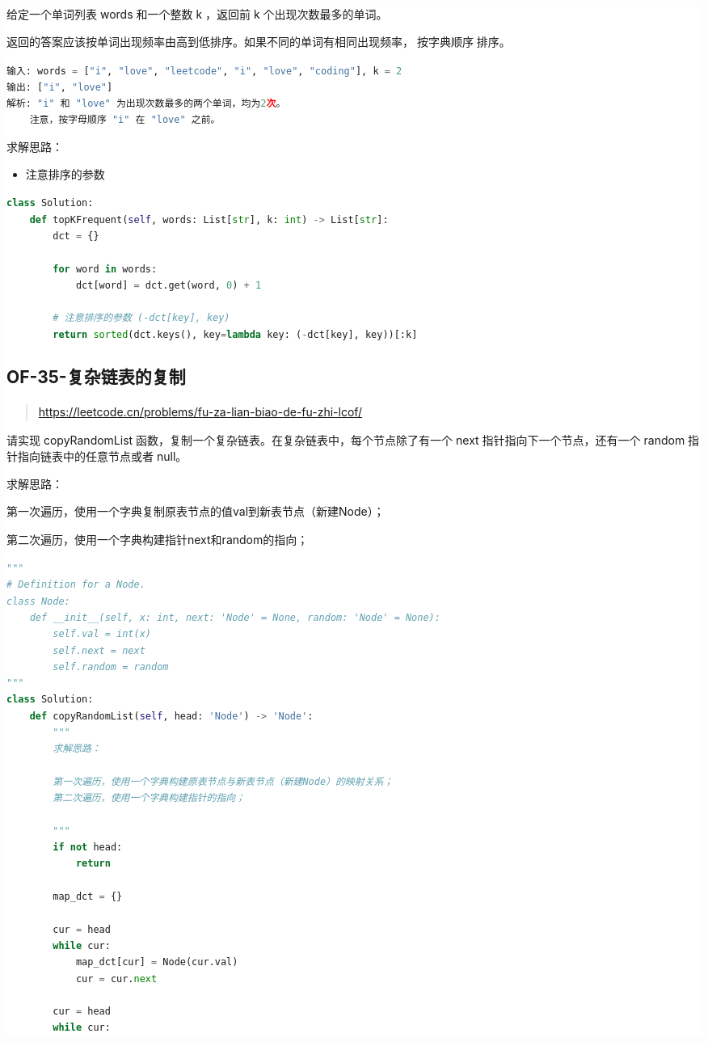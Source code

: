 给定一个单词列表 words 和一个整数 k ，返回前 k 个出现次数最多的单词。

返回的答案应该按单词出现频率由高到低排序。如果不同的单词有相同出现频率， 按字典顺序 排序。

```python
输入: words = ["i", "love", "leetcode", "i", "love", "coding"], k = 2
输出: ["i", "love"]
解析: "i" 和 "love" 为出现次数最多的两个单词，均为2次。
    注意，按字母顺序 "i" 在 "love" 之前。
```

求解思路：

- 注意排序的参数

```python
class Solution:
    def topKFrequent(self, words: List[str], k: int) -> List[str]:
        dct = {}

        for word in words:
            dct[word] = dct.get(word, 0) + 1

        # 注意排序的参数 (-dct[key], key)
        return sorted(dct.keys(), key=lambda key: (-dct[key], key))[:k]
```

## OF-35-复杂链表的复制

> https://leetcode.cn/problems/fu-za-lian-biao-de-fu-zhi-lcof/

请实现 copyRandomList 函数，复制一个复杂链表。在复杂链表中，每个节点除了有一个 next 指针指向下一个节点，还有一个 random 指针指向链表中的任意节点或者 null。

求解思路：

第一次遍历，使用一个字典复制原表节点的值val到新表节点（新建Node）；

第二次遍历，使用一个字典构建指针next和random的指向；

```py
"""
# Definition for a Node.
class Node:
    def __init__(self, x: int, next: 'Node' = None, random: 'Node' = None):
        self.val = int(x)
        self.next = next
        self.random = random
"""
class Solution:
    def copyRandomList(self, head: 'Node') -> 'Node':
        """
        求解思路：

        第一次遍历，使用一个字典构建原表节点与新表节点（新建Node）的映射关系；
        第二次遍历，使用一个字典构建指针的指向；
        
        """
        if not head:
            return 
            
        map_dct = {}

        cur = head
        while cur:
            map_dct[cur] = Node(cur.val)
            cur = cur.next

        cur = head
        while cur:
```